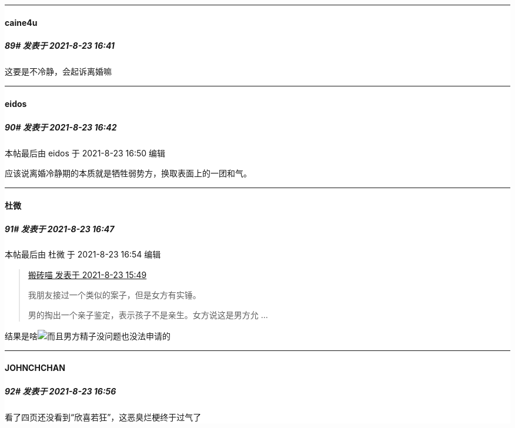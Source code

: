 
*****

####  caine4u  
##### 89#       发表于 2021-8-23 16:41


这要是不冷静，会起诉离婚嘛


*****

####  eidos  
##### 90#       发表于 2021-8-23 16:42


 本帖最后由 eidos 于 2021-8-23 16:50 编辑 

应该说离婚冷静期的本质就是牺牲弱势方，换取表面上的一团和气。




*****

####  杜微  
##### 91#       发表于 2021-8-23 16:47


 本帖最后由 杜微 于 2021-8-23 16:54 编辑 
<blockquote><a href="httphttps://bbs.saraba1st.com/2b/forum.php?mod=redirect&amp;goto=findpost&amp;pid=52476742&amp;ptid=2022015" target="_blank">搬砖喵 发表于 2021-8-23 15:49</a>

我朋友接过一个类似的案子，但是女方有实锤。

男的掏出一个亲子鉴定，表示孩子不是亲生。女方说这是男方允 ...</blockquote>

结果是啥<img src="https://static.saraba1st.com/image/smiley/face2017/065.png" referrerpolicy="no-referrer">而且男方精子没问题也没法申请的


*****

####  JOHNCHCHAN  
##### 92#       发表于 2021-8-23 16:56


看了四页还没看到“欣喜若狂”，这恶臭烂梗终于过气了


                                                